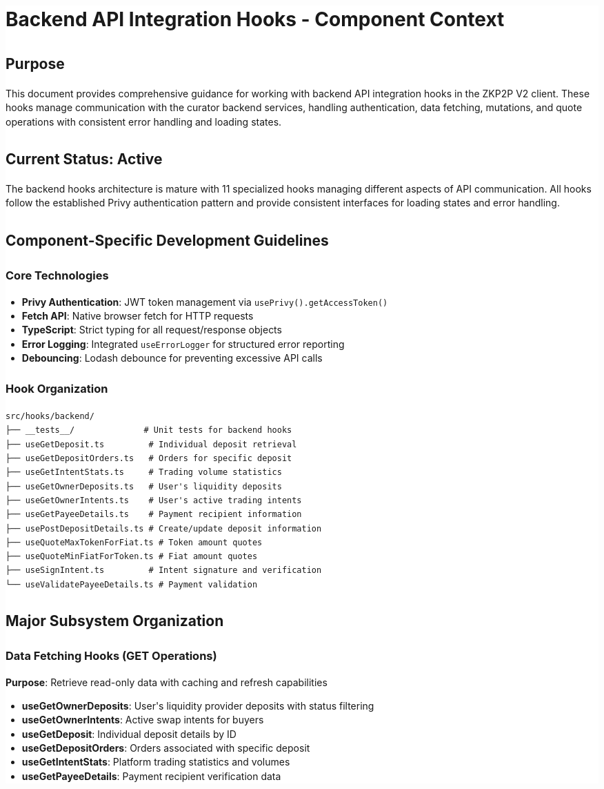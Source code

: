 # Backend API Integration Hooks - Component Context

## Purpose
This document provides comprehensive guidance for working with backend API integration hooks in the ZKP2P V2 client. These hooks manage communication with the curator backend services, handling authentication, data fetching, mutations, and quote operations with consistent error handling and loading states.

## Current Status: Active
The backend hooks architecture is mature with 11 specialized hooks managing different aspects of API communication. All hooks follow the established Privy authentication pattern and provide consistent interfaces for loading states and error handling.

## Component-Specific Development Guidelines

### Core Technologies
- **Privy Authentication**: JWT token management via `usePrivy().getAccessToken()`
- **Fetch API**: Native browser fetch for HTTP requests
- **TypeScript**: Strict typing for all request/response objects
- **Error Logging**: Integrated `useErrorLogger` for structured error reporting
- **Debouncing**: Lodash debounce for preventing excessive API calls

### Hook Organization
```
src/hooks/backend/
├── __tests__/              # Unit tests for backend hooks
├── useGetDeposit.ts         # Individual deposit retrieval
├── useGetDepositOrders.ts   # Orders for specific deposit
├── useGetIntentStats.ts     # Trading volume statistics
├── useGetOwnerDeposits.ts   # User's liquidity deposits
├── useGetOwnerIntents.ts    # User's active trading intents
├── useGetPayeeDetails.ts    # Payment recipient information
├── usePostDepositDetails.ts # Create/update deposit information
├── useQuoteMaxTokenForFiat.ts # Token amount quotes
├── useQuoteMinFiatForToken.ts # Fiat amount quotes
├── useSignIntent.ts         # Intent signature and verification
└── useValidatePayeeDetails.ts # Payment validation
```

## Major Subsystem Organization

### Data Fetching Hooks (GET Operations)
**Purpose**: Retrieve read-only data with caching and refresh capabilities

- **useGetOwnerDeposits**: User's liquidity provider deposits with status filtering
- **useGetOwnerIntents**: Active swap intents for buyers
- **useGetDeposit**: Individual deposit details by ID
- **useGetDepositOrders**: Orders associated with specific deposit
- **useGetIntentStats**: Platform trading statistics and volumes
- **useGetPayeeDetails**: Payment recipient verification data
